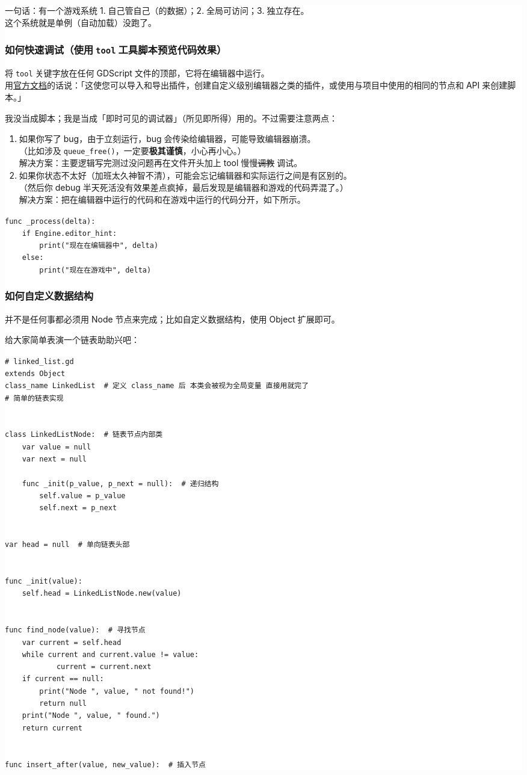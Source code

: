 一句话：有一个游戏系统 1. 自己管自己（的数据）；2. 全局可访问；3. 独立存在。\
这个系统就是单例（自动加载）没跑了。

### 如何快速调试（使用 `tool` 工具脚本预览代码效果）

将 `tool` 关键字放在任何 GDScript 文件的顶部，它将在编辑器中运行。\
用[官方文档](https://docs.godotengine.org/en/stable/tutorials/plugins/running_code_in_the_editor.html)的话说：「这使您可以导入和导出插件，创建自定义级别编辑器之类的插件，或使用与项目中使用的相同的节点和 API 来创建脚本。」

我没当成脚本；我是当成「即时可见的调试器」（所见即所得）用的。不过需要注意两点：

1. 如果你写了 bug，由于立刻运行，bug 会传染给编辑器，可能导致编辑器崩溃。\
   （比如涉及 `queue_free()`，一定要**极其谨慎**，小心再小心。）\
   解决方案：主要逻辑写完测过没问题再在文件开头加上 tool 慢慢~~调教~~ 调试。
2. 如果你状态不太好（加班太久神智不清），可能会忘记编辑器和实际运行之间是有区别的。\
   （然后你 debug 半天死活没有效果差点疯掉，最后发现是编辑器和游戏的代码弄混了。）\
   解决方案：把在编辑器中运行的代码和在游戏中运行的代码分开，如下所示。

```GDScript
func _process(delta):
	if Engine.editor_hint:
		print("现在在编辑器中", delta)
	else:
		print("现在在游戏中", delta)
```

### 如何自定义数据结构

并不是任何事都必须用 Node 节点来完成；比如自定义数据结构，使用 Object 扩展即可。

给大家简单表演一个链表助助兴吧：

```GDScript
# linked_list.gd
extends Object
class_name LinkedList  # 定义 class_name 后 本类会被视为全局变量 直接用就完了
# 简单的链表实现


class LinkedListNode:  # 链表节点内部类
	var value = null
	var next = null

	func _init(p_value, p_next = null):  # 递归结构
		self.value = p_value
		self.next = p_next


var head = null  # 单向链表头部


func _init(value):
	self.head = LinkedListNode.new(value)


func find_node(value):  # 寻找节点
	var current = self.head
	while current and current.value != value:
			current = current.next
	if current == null:
		print("Node ", value, " not found!")
		return null
	print("Node ", value, " found.")
	return current


func insert_after(value, new_value):  # 插入节点
```